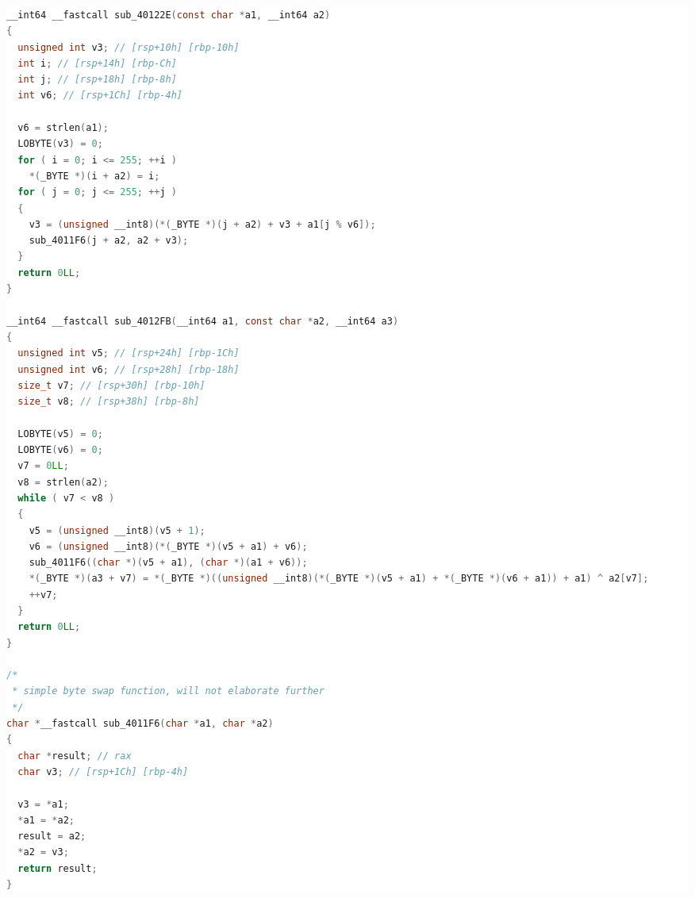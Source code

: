 ```c
__int64 __fastcall sub_40122E(const char *a1, __int64 a2)
{
  unsigned int v3; // [rsp+10h] [rbp-10h]
  int i; // [rsp+14h] [rbp-Ch]
  int j; // [rsp+18h] [rbp-8h]
  int v6; // [rsp+1Ch] [rbp-4h]

  v6 = strlen(a1);
  LOBYTE(v3) = 0;
  for ( i = 0; i <= 255; ++i )
    *(_BYTE *)(i + a2) = i;
  for ( j = 0; j <= 255; ++j )
  {
    v3 = (unsigned __int8)(*(_BYTE *)(j + a2) + v3 + a1[j % v6]);
    sub_4011F6(j + a2, a2 + v3);
  }
  return 0LL;
}

__int64 __fastcall sub_4012FB(__int64 a1, const char *a2, __int64 a3)
{
  unsigned int v5; // [rsp+24h] [rbp-1Ch]
  unsigned int v6; // [rsp+28h] [rbp-18h]
  size_t v7; // [rsp+30h] [rbp-10h]
  size_t v8; // [rsp+38h] [rbp-8h]

  LOBYTE(v5) = 0;
  LOBYTE(v6) = 0;
  v7 = 0LL;
  v8 = strlen(a2);
  while ( v7 < v8 )
  {
    v5 = (unsigned __int8)(v5 + 1);
    v6 = (unsigned __int8)(*(_BYTE *)(v5 + a1) + v6);
    sub_4011F6((char *)(v5 + a1), (char *)(a1 + v6));
    *(_BYTE *)(a3 + v7) = *(_BYTE *)((unsigned __int8)(*(_BYTE *)(v5 + a1) + *(_BYTE *)(v6 + a1)) + a1) ^ a2[v7];
    ++v7;
  }
  return 0LL;
}

/*
 * simple byte swap function, will not elaborate further
 */
char *__fastcall sub_4011F6(char *a1, char *a2)
{
  char *result; // rax
  char v3; // [rsp+1Ch] [rbp-4h]

  v3 = *a1;
  *a1 = *a2;
  result = a2;
  *a2 = v3;
  return result;
}
```
